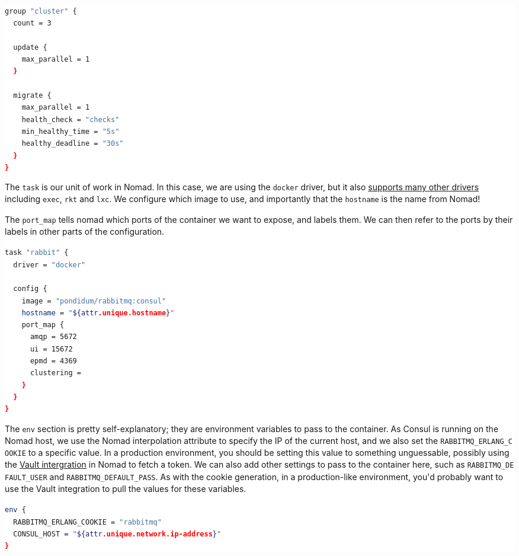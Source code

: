 ```bash
group "cluster" {
  count = 3

  update {
    max_parallel = 1
  }

  migrate {
    max_parallel = 1
    health_check = "checks"
    min_healthy_time = "5s"
    healthy_deadline = "30s"
  }
}
```

The `task` is our unit of work in Nomad.  In this case, we are using the `docker` driver, but it also [supports many other drivers](https://www.nomadproject.io/docs/drivers/index.html) including `exec`, `rkt` and `lxc`.  We configure which image to use, and importantly that the `hostname` is the name from Nomad!

The `port_map` tells nomad which ports of the container we want to expose, and labels them.  We can then refer to the ports by their labels in other parts of the configuration.

```bash
task "rabbit" {
  driver = "docker"

  config {
    image = "pondidum/rabbitmq:consul"
    hostname = "${attr.unique.hostname}"
    port_map {
      amqp = 5672
      ui = 15672
      epmd = 4369
      clustering =
    }
  }
}
```

The `env` section is pretty self-explanatory; they are environment variables to pass to the container.  As Consul is running on the Nomad host, we use the Nomad interpolation attribute to specify the IP of the current host, and we also set the `RABBITMQ_ERLANG_COOKIE` to a specific value.  In a production environment, you should be setting this value to something unguessable, possibly using the [Vault intergration](https://www.nomadproject.io/docs/job-specification/vault.html) in Nomad to fetch a token.  We can also add other settings to pass to the container here, such as `RABBITMQ_DEFAULT_USER` and `RABBITMQ_DEFAULT_PASS`.  As with the cookie generation, in a production-like environment, you'd probably want to use the Vault integration to pull the values for these variables.

```bash
env {
  RABBITMQ_ERLANG_COOKIE = "rabbitmq"
  CONSUL_HOST = "${attr.unique.network.ip-address}"
}
```
